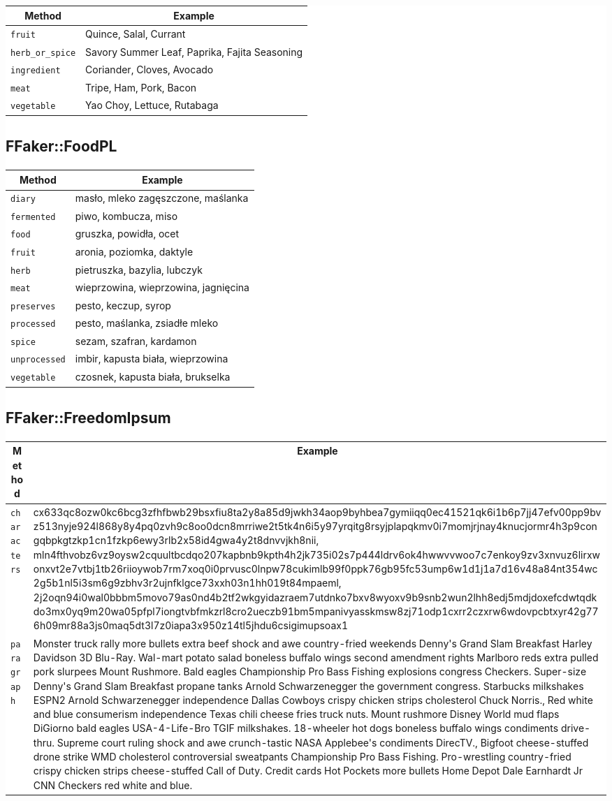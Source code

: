| Method | Example |
| ------ | ------- |
| `fruit` | Quince, Salal, Currant |
| `herb_or_spice` | Savory Summer Leaf, Paprika, Fajita Seasoning |
| `ingredient` | Coriander, Cloves, Avocado |
| `meat` | Tripe, Ham, Pork, Bacon |
| `vegetable` | Yao Choy, Lettuce, Rutabaga |

## FFaker::FoodPL

| Method | Example |
| ------ | ------- |
| `diary` | masło, mleko zagęszczone, maślanka |
| `fermented` | piwo, kombucza, miso |
| `food` | gruszka, powidła, ocet |
| `fruit` | aronia, poziomka, daktyle |
| `herb` | pietruszka, bazylia, lubczyk |
| `meat` | wieprzowina, wieprzowina, jagnięcina |
| `preserves` | pesto, keczup, syrop |
| `processed` | pesto, maślanka, zsiadłe mleko |
| `spice` | sezam, szafran, kardamon |
| `unprocessed` | imbir, kapusta biała, wieprzowina |
| `vegetable` | czosnek, kapusta biała, brukselka |

## FFaker::FreedomIpsum

| Method | Example |
| ------ | ------- |
| `characters` | cx633qc8ozw0kc6bcg3zfhfbwb29bsxfiu8ta2y8a85d9jwkh34aop9byhbea7gymiiqq0ec41521qk6i1b6p7jj47efv00pp9bvz513nyje924l868y8y4pq0zvh9c8oo0dcn8mrriwe2t5tk4n6i5y97yrqitg8rsyjplapqkmv0i7momjrjnay4knucjormr4h3p9congqbpkgtzkp1cn1fzkp6ewy3rlb2x58id4gwa4y2t8dnvvjkh8nii, mln4fthvobz6vz9oysw2cquultbcdqo207kapbnb9kpth4h2jk735i02s7p444ldrv6ok4hwwvvwoo7c7enkoy9zv3xnvuz6lirxwonxvt2e7vtbj1tb26riioywob7rm7xoq0i0prvusc0lnpw78cukimlb99f0ppk76gb95fc53ump6w1d1j1a7d16v48a84nt354wc2g5b1nl5i3sm6g9zbhv3r2ujnfklgce73xxh03n1hh019t84mpaeml, 2j2oqn94i0wal0bbbm5movo79as0nd4b2tf2wkgyidazraem7utdnko7bxv8wyoxv9b9snb2wun2lhh8edj5mdjdoxefcdwtqdkdo3mx0yq9m20wa05pfpl7iongtvbfmkzrl8cro2ueczb91bm5mpanivyasskmsw8zj71odp1cxrr2czxrw6wdovpcbtxyr42g776h09mr88a3js0maq5dt3l7z0iapa3x950z14tl5jhdu6csigimupsoax1 |
| `paragraph` | Monster truck rally more bullets extra beef shock and awe country-fried weekends Denny's Grand Slam Breakfast Harley Davidson 3D Blu-Ray. Wal-mart potato salad boneless buffalo wings second amendment rights Marlboro reds extra pulled pork slurpees Mount Rushmore. Bald eagles Championship Pro Bass Fishing explosions congress Checkers. Super-size Denny's Grand Slam Breakfast propane tanks Arnold Schwarzenegger the government congress. Starbucks milkshakes ESPN2 Arnold Schwarzenegger independence Dallas Cowboys crispy chicken strips cholesterol Chuck Norris., Red white and blue consumerism independence Texas chili cheese fries truck nuts. Mount rushmore Disney World mud flaps DiGiorno bald eagles USA-4-Life-Bro TGIF milkshakes. 18-wheeler hot dogs boneless buffalo wings condiments drive-thru. Supreme court ruling shock and awe crunch-tastic NASA Applebee's condiments DirecTV., Bigfoot cheese-stuffed drone strike WMD cholesterol controversial sweatpants Championship Pro Bass Fishing. Pro-wrestling country-fried crispy chicken strips cheese-stuffed Call of Duty. Credit cards Hot Pockets more bullets Home Depot Dale Earnhardt Jr CNN Checkers red white and blue. |
